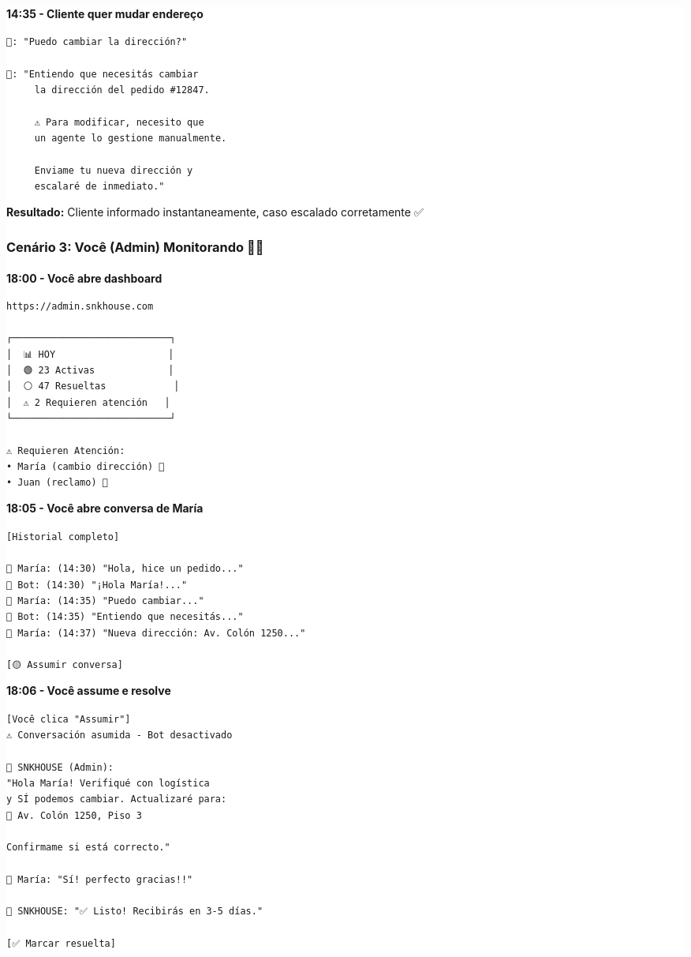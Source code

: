 **14:35 - Cliente quer mudar endereço**

```
👤: "Puedo cambiar la dirección?"

🤖: "Entiendo que necesitás cambiar
     la dirección del pedido #12847.

     ⚠️ Para modificar, necesito que
     un agente lo gestione manualmente.

     Enviame tu nueva dirección y
     escalaré de inmediato."
```

**Resultado:** Cliente informado instantaneamente, caso escalado corretamente ✅

### Cenário 3: Você (Admin) Monitorando 👨‍💼

**18:00 - Você abre dashboard**

```
https://admin.snkhouse.com

┌────────────────────────────┐
│  📊 HOY                    │
│  🟢 23 Activas             │
│  ⚪ 47 Resueltas            │
│  ⚠️ 2 Requieren atención   │
└────────────────────────────┘

⚠️ Requieren Atención:
• María (cambio dirección) 🔴
• Juan (reclamo) 🔴
```

**18:05 - Você abre conversa de María**

```
[Historial completo]

👤 María: (14:30) "Hola, hice un pedido..."
🤖 Bot: (14:30) "¡Hola María!..."
👤 María: (14:35) "Puedo cambiar..."
🤖 Bot: (14:35) "Entiendo que necesitás..."
👤 María: (14:37) "Nueva dirección: Av. Colón 1250..."

[🟡 Assumir conversa]
```

**18:06 - Você assume e resolve**

```
[Você clica "Assumir"]
⚠️ Conversación asumida - Bot desactivado

👤 SNKHOUSE (Admin):
"Hola María! Verifiqué con logística
y SÍ podemos cambiar. Actualizaré para:
📍 Av. Colón 1250, Piso 3

Confirmame si está correcto."

👤 María: "Sí! perfecto gracias!!"

👤 SNKHOUSE: "✅ Listo! Recibirás en 3-5 días."

[✅ Marcar resuelta]
```